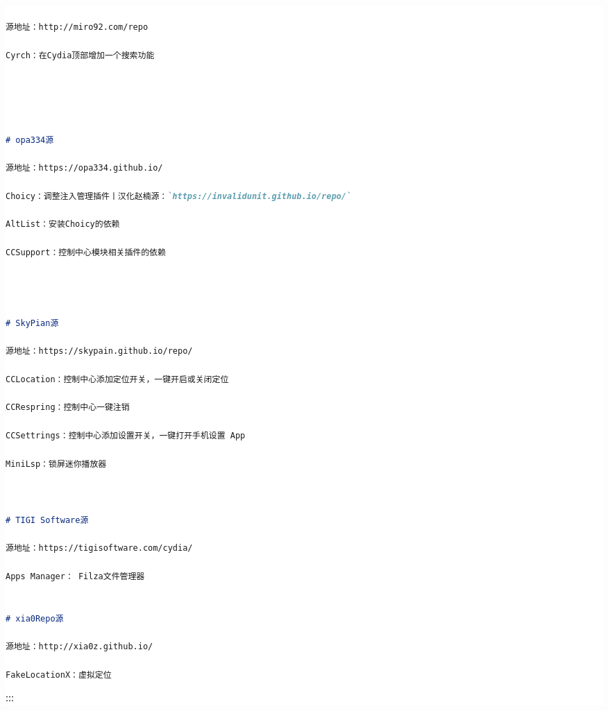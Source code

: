 ```md

源地址：http://miro92.com/repo

Cyrch：在Cydia顶部增加一个搜索功能





# opa334源

源地址：https://opa334.github.io/

Choicy：调整注入管理插件丨汉化赵楠源：`https://invalidunit.github.io/repo/`

AltList：安装Choicy的依赖

CCSupport：控制中心模块相关插件的依赖




# SkyPian源

源地址：https://skypain.github.io/repo/

CCLocation：控制中心添加定位开关，一键开启或关闭定位

CCRespring：控制中心一键注销

CCSettrings：控制中心添加设置开关，一键打开手机设置 App

MiniLsp：锁屏迷你播放器



# TIGI Software源

源地址：https://tigisoftware.com/cydia/

Apps Manager： Filza文件管理器


# xia0Repo源

源地址：http://xia0z.github.io/

FakeLocationX：虚拟定位
```
:::
